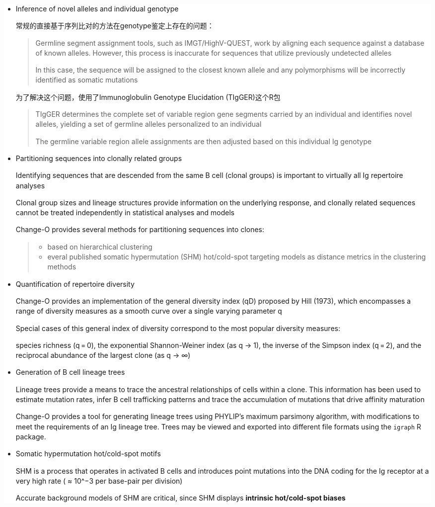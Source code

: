 - Inference of novel alleles and individual genotype

    常规的直接基于序列比对的方法在genotype鉴定上存在的问题：

    > Germline segment assignment tools, such as IMGT/HighV-QUEST, work by aligning each sequence against a database of known alleles. However, this process is inaccurate for sequences that utilize previously undetected alleles
    >
    > In this case, the sequence will be assigned to the closest known allele and any polymorphisms will be incorrectly identified as somatic mutations

    为了解决这个问题，使用了Immunoglobulin Genotype Elucidation (TIgGER)这个R包

    > TIgGER determines the complete set of variable region gene segments carried by an individual and identifies novel alleles, yielding a set of germline alleles personalized to an individual
    >
    > The germline variable region allele assignments are then adjusted based on this individual Ig genotype

- Partitioning sequences into clonally related groups

    Identifying sequences that are descended from the same B cell (clonal groups) is important to virtually all Ig repertoire analyses

    Clonal group sizes and lineage structures provide information on the underlying response, and clonally related sequences cannot be treated independently in statistical analyses and models

    Change-O provides several methods for partitioning sequences into clones:

    > - based on hierarchical clustering
    > - everal published somatic hypermutation (SHM) hot/cold-spot targeting models as distance metrics in the clustering methods

- Quantification of repertoire diversity

     Change-O provides an implementation of the general diversity index (qD) proposed by Hill (1973), which encompasses a range of diversity measures as a smooth curve over a single varying parameter q

     Special cases of this general index of diversity correspond to the most popular diversity measures: 

     species richness (q = 0), the exponential Shannon-Weiner index (as q → 1), the inverse of the Simpson index (q = 2), and the reciprocal abundance of the largest clone (as q → ∞)

- Generation of B cell lineage trees

    Lineage trees provide a means to trace the ancestral relationships of cells within a clone. This information has been used to estimate mutation rates, infer B cell trafficking patterns and trace the accumulation of mutations that drive affinity maturation

    Change-O provides a tool for generating lineage trees using PHYLIP’s maximum parsimony algorithm, with modifications to meet the requirements of an Ig lineage tree. Trees may be viewed and exported into different file formats using the `igraph` R package.

- Somatic hypermutation hot/cold-spot motifs

    SHM is a process that operates in activated B cells and introduces point mutations into the DNA coding for the Ig receptor at a very high rate ( ≈ 10^−3 per base-pair per division)

    Accurate background models of SHM are critical, since SHM displays **intrinsic hot/cold-spot biases**
